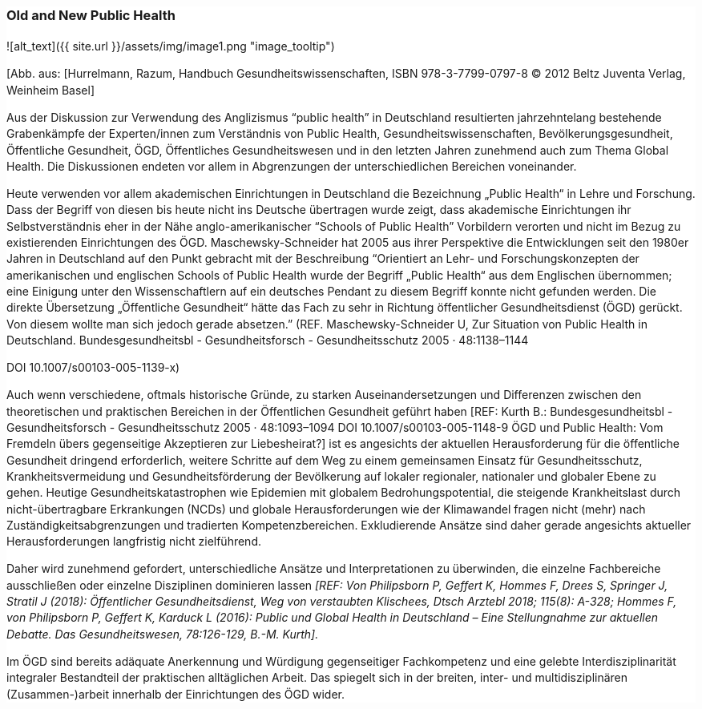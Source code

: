 
### Old and New Public Health 


![alt_text]({{ site.url }}/assets/img/image1.png "image_tooltip")


[Abb. aus:  [Hurrelmann, Razum, Handbuch Gesundheitswissenschaften, ISBN 978-3-7799-0797-8 © 2012 Beltz Juventa Verlag, Weinheim Basel]

Aus der Diskussion zur Verwendung des Anglizismus “public health” in Deutschland resultierten jahrzehntelang bestehende Grabenkämpfe der Experten/innen zum Verständnis von Public Health, Gesundheitswissenschaften, Bevölkerungsgesundheit, Öffentliche Gesundheit, ÖGD, Öffentliches Gesundheitswesen und in den letzten Jahren zunehmend auch zum Thema Global Health. Die Diskussionen endeten vor allem in Abgrenzungen der unterschiedlichen Bereichen voneinander. 

Heute verwenden vor allem akademischen Einrichtungen in Deutschland die Bezeichnung „Public Health“ in Lehre und Forschung. Dass der Begriff von diesen bis heute nicht ins Deutsche übertragen wurde zeigt, dass akademische Einrichtungen ihr Selbstverständnis eher in der Nähe anglo-amerikanischer “Schools of Public Health” Vorbildern verorten und nicht im Bezug zu existierenden Einrichtungen des ÖGD. Maschewsky-Schneider hat 2005 aus ihrer Perspektive die Entwicklungen seit den 1980er Jahren in Deutschland auf den Punkt gebracht mit der Beschreibung “Orientiert an Lehr- und Forschungskonzepten der amerikanischen und englischen Schools of Public Health wurde der Begriff „Public Health“ aus dem Englischen übernommen; eine Einigung unter den Wissenschaftlern auf ein deutsches Pendant zu diesem Begriff konnte nicht gefunden werden. Die direkte Übersetzung „Öffentliche Gesundheit“ hätte das Fach zu sehr in Richtung öffentlicher Gesundheitsdienst (ÖGD) gerückt. Von diesem wollte man sich jedoch gerade absetzen.” (REF. Maschewsky-Schneider U, Zur Situation von Public Health in Deutschland. Bundesgesundheitsbl - Gesundheitsforsch - Gesundheitsschutz 2005 · 48:1138–1144

DOI 10.1007/s00103-005-1139-x) 

Auch wenn verschiedene, oftmals historische Gründe, zu starken Auseinandersetzungen und Differenzen zwischen den theoretischen und praktischen Bereichen in der Öffentlichen Gesundheit geführt haben [REF: Kurth B.: Bundesgesundheitsbl - Gesundheitsforsch - Gesundheitsschutz 2005 · 48:1093–1094 DOI 10.1007/s00103-005-1148-9 ÖGD und Public Health: Vom Fremdeln übers gegenseitige Akzeptieren zur Liebesheirat?] ist es angesichts der aktuellen Herausforderung für die öffentliche Gesundheit dringend erforderlich, weitere Schritte auf dem Weg zu einem gemeinsamen Einsatz für Gesundheitsschutz, Krankheitsvermeidung und Gesundheitsförderung der Bevölkerung auf lokaler regionaler, nationaler und globaler Ebene zu gehen. Heutige Gesundheitskatastrophen wie Epidemien mit globalem Bedrohungspotential, die steigende Krankheitslast durch nicht-übertragbare Erkrankungen (NCDs) und globale Herausforderungen wie der Klimawandel fragen nicht (mehr) nach Zuständigkeitsabgrenzungen und tradierten Kompetenzbereichen. Exkludierende Ansätze sind daher gerade angesichts aktueller Herausforderungen langfristig nicht zielführend.

Daher wird zunehmend gefordert, unterschiedliche Ansätze und Interpretationen zu überwinden, die einzelne Fachbereiche ausschließen oder einzelne Disziplinen dominieren lassen _[REF: Von Philipsborn P, Geffert K, Hommes F, Drees S, Springer J, Stratil J (2018): Öffentlicher Gesundheitsdienst, Weg von verstaubten Klischees, Dtsch Arztebl 2018; 115(8): A-328; Hommes F, von Philipsborn P, Geffert K, Karduck L (2016): Public und Global Health in Deutschland – Eine Stellungnahme zur aktuellen Debatte. Das Gesundheitswesen, 78:126-129, B.-M. Kurth]._ 

Im ÖGD sind bereits adäquate Anerkennung und Würdigung gegenseitiger Fachkompetenz und eine gelebte Interdisziplinarität  integraler Bestandteil der praktischen alltäglichen Arbeit. Das spiegelt sich in der breiten, inter- und multidisziplinären (Zusammen-)arbeit innerhalb der Einrichtungen des ÖGD wider. 
